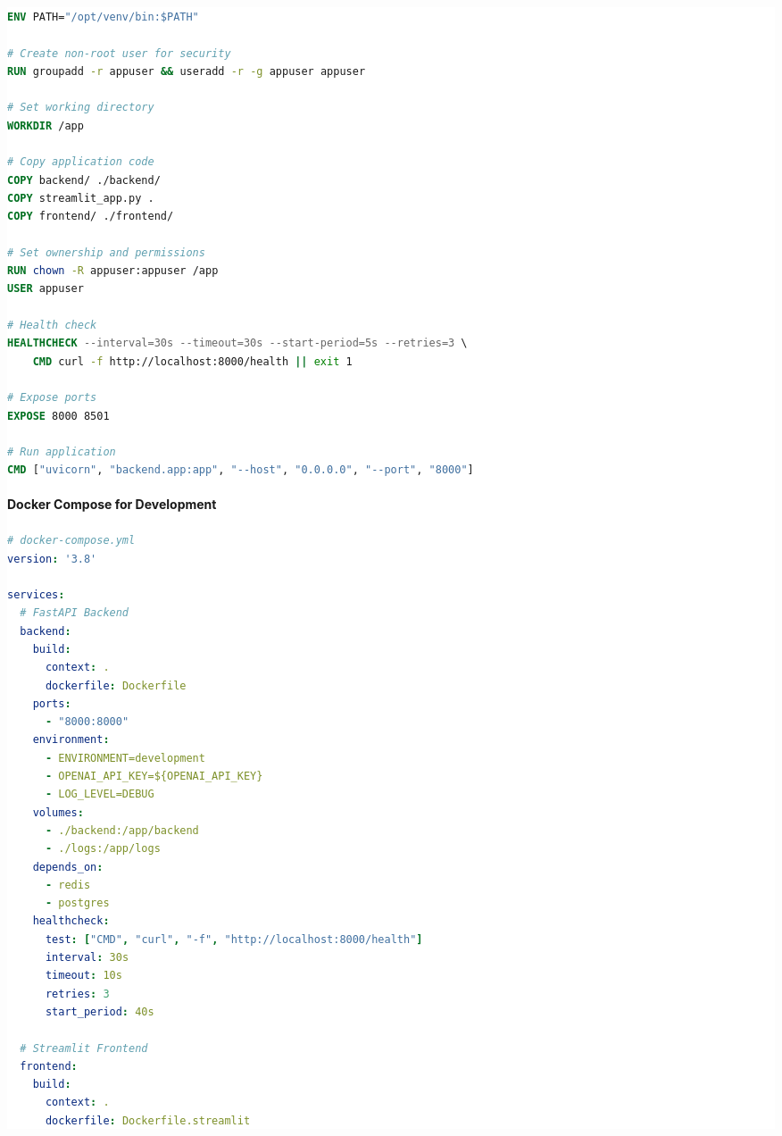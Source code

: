 ```dockerfile
ENV PATH="/opt/venv/bin:$PATH"

# Create non-root user for security
RUN groupadd -r appuser && useradd -r -g appuser appuser

# Set working directory
WORKDIR /app

# Copy application code
COPY backend/ ./backend/
COPY streamlit_app.py .
COPY frontend/ ./frontend/

# Set ownership and permissions
RUN chown -R appuser:appuser /app
USER appuser

# Health check
HEALTHCHECK --interval=30s --timeout=30s --start-period=5s --retries=3 \
    CMD curl -f http://localhost:8000/health || exit 1

# Expose ports
EXPOSE 8000 8501

# Run application
CMD ["uvicorn", "backend.app:app", "--host", "0.0.0.0", "--port", "8000"]
```

#### **Docker Compose for Development**
```yaml
# docker-compose.yml
version: '3.8'

services:
  # FastAPI Backend
  backend:
    build:
      context: .
      dockerfile: Dockerfile
    ports:
      - "8000:8000"
    environment:
      - ENVIRONMENT=development
      - OPENAI_API_KEY=${OPENAI_API_KEY}
      - LOG_LEVEL=DEBUG
    volumes:
      - ./backend:/app/backend
      - ./logs:/app/logs
    depends_on:
      - redis
      - postgres
    healthcheck:
      test: ["CMD", "curl", "-f", "http://localhost:8000/health"]
      interval: 30s
      timeout: 10s
      retries: 3
      start_period: 40s

  # Streamlit Frontend
  frontend:
    build:
      context: .
      dockerfile: Dockerfile.streamlit
```
